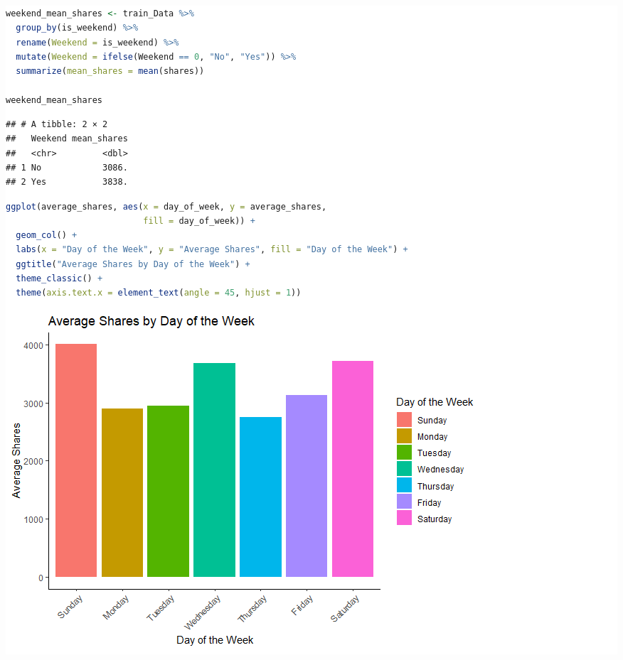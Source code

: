 ``` r
weekend_mean_shares <- train_Data %>%
  group_by(is_weekend) %>%
  rename(Weekend = is_weekend) %>%
  mutate(Weekend = ifelse(Weekend == 0, "No", "Yes")) %>%
  summarize(mean_shares = mean(shares))
  
weekend_mean_shares
```

    ## # A tibble: 2 × 2
    ##   Weekend mean_shares
    ##   <chr>         <dbl>
    ## 1 No            3086.
    ## 2 Yes           3838.

``` r
ggplot(average_shares, aes(x = day_of_week, y = average_shares, 
                           fill = day_of_week)) +
  geom_col() +
  labs(x = "Day of the Week", y = "Average Shares", fill = "Day of the Week") +
  ggtitle("Average Shares by Day of the Week") +
  theme_classic() +
  theme(axis.text.x = element_text(angle = 45, hjust = 1))
```

![](Tech_files/figure-gfm/Summarization2-1.png)
